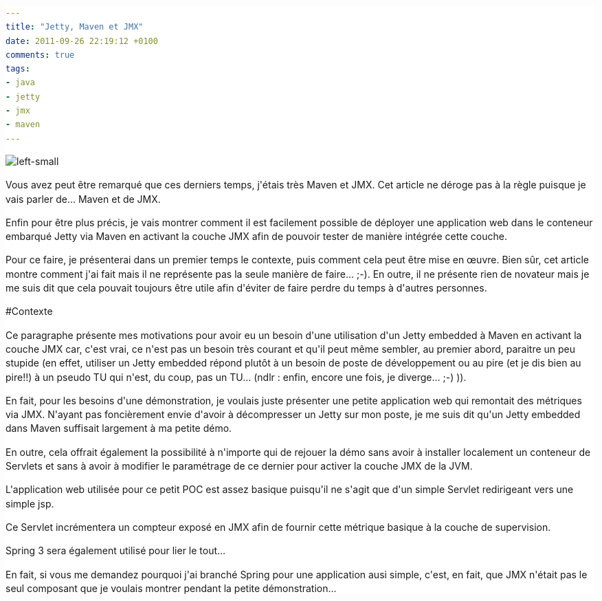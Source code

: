 ```yaml
---
title: "Jetty, Maven et JMX"
date: 2011-09-26 22:19:12 +0100
comments: true
tags: 
- java
- jetty
- jmx
- maven
---
```


![left-small](http://2.bp.blogspot.com/-bGP4Fnvfp1s/TnEtqz-UNkI/AAAAAAAAAa4/KBXNM8QXHKc/s1600/logoArticle.png)

Vous avez peut être remarqué que ces derniers temps, j'étais très Maven et JMX. Cet article ne déroge pas à la règle puisque je vais parler de... Maven et de JMX.

Enfin pour être plus précis, je vais montrer comment il est facilement possible de déployer une application web dans le conteneur embarqué Jetty via Maven en activant la couche JMX afin de pouvoir tester de manière intégrée cette couche.

Pour ce faire, je présenterai dans un premier temps le contexte, puis comment cela peut être mise en œuvre. 
Bien sûr, cet article montre comment j'ai fait mais il ne représente pas la seule manière de faire... ;-). En outre, il ne présente rien de novateur mais je me suis dit que cela pouvait toujours être utile afin d'éviter de faire perdre du temps à d'autres personnes.



#Contexte

Ce paragraphe présente mes motivations pour avoir eu un besoin d'une utilisation d'un Jetty embedded à Maven en activant la couche JMX car, c'est vrai, ce n'est pas un besoin très courant et qu'il peut même sembler, au premier abord, paraitre un peu stupide (en effet, utiliser un Jetty embedded répond plutôt à un besoin de poste de développement ou au pire (et je dis bien au pire!!) à un pseudo TU qui n'est, du coup, pas un TU... (ndlr : enfin, encore une fois, je diverge... ;-) )).

En fait, pour les besoins d'une démonstration, je voulais juste présenter une petite application web qui remontait des métriques via JMX. N'ayant pas foncièrement envie d'avoir à décompresser un Jetty sur mon poste, je me suis dit qu'un Jetty embedded dans Maven suffisait largement à ma petite démo.

En outre, cela offrait également la possibilité à n'importe qui de rejouer la démo sans avoir à installer localement un conteneur de Servlets et sans à avoir à modifier le paramétrage de ce dernier pour activer la couche JMX de la JVM.

L'application web utilisée pour ce petit POC est assez basique puisqu'il ne s'agit que d'un simple Servlet redirigeant vers une simple jsp.

Ce Servlet incrémentera un compteur exposé en JMX afin de fournir cette métrique basique à la couche de supervision.

Spring 3 sera également utilisé pour lier le tout...

En fait, si vous me demandez pourquoi j'ai branché Spring pour une application ausi simple, c'est, en fait, que JMX n'était pas le seul composant que je voulais montrer pendant la petite démonstration...
